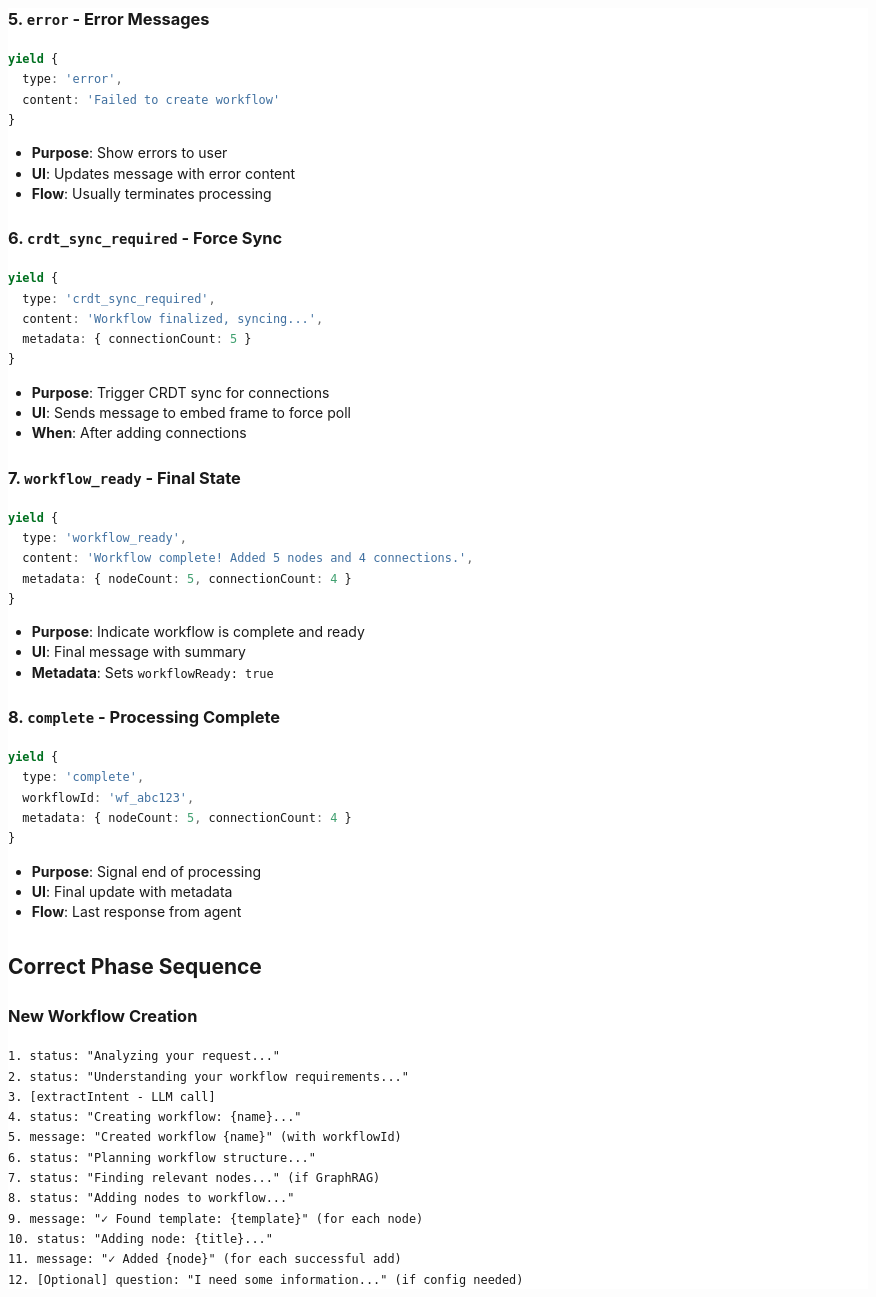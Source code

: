 ### 5. `error` - Error Messages
```typescript
yield { 
  type: 'error', 
  content: 'Failed to create workflow' 
}
```
- **Purpose**: Show errors to user
- **UI**: Updates message with error content
- **Flow**: Usually terminates processing

### 6. `crdt_sync_required` - Force Sync
```typescript
yield {
  type: 'crdt_sync_required',
  content: 'Workflow finalized, syncing...',
  metadata: { connectionCount: 5 }
}
```
- **Purpose**: Trigger CRDT sync for connections
- **UI**: Sends message to embed frame to force poll
- **When**: After adding connections

### 7. `workflow_ready` - Final State
```typescript
yield {
  type: 'workflow_ready',
  content: 'Workflow complete! Added 5 nodes and 4 connections.',
  metadata: { nodeCount: 5, connectionCount: 4 }
}
```
- **Purpose**: Indicate workflow is complete and ready
- **UI**: Final message with summary
- **Metadata**: Sets `workflowReady: true`

### 8. `complete` - Processing Complete
```typescript
yield { 
  type: 'complete', 
  workflowId: 'wf_abc123',
  metadata: { nodeCount: 5, connectionCount: 4 }
}
```
- **Purpose**: Signal end of processing
- **UI**: Final update with metadata
- **Flow**: Last response from agent

## Correct Phase Sequence

### New Workflow Creation
```
1. status: "Analyzing your request..."
2. status: "Understanding your workflow requirements..."
3. [extractIntent - LLM call]
4. status: "Creating workflow: {name}..."
5. message: "Created workflow {name}" (with workflowId)
6. status: "Planning workflow structure..."
7. status: "Finding relevant nodes..." (if GraphRAG)
8. status: "Adding nodes to workflow..."
9. message: "✓ Found template: {template}" (for each node)
10. status: "Adding node: {title}..."
11. message: "✓ Added {node}" (for each successful add)
12. [Optional] question: "I need some information..." (if config needed)
```